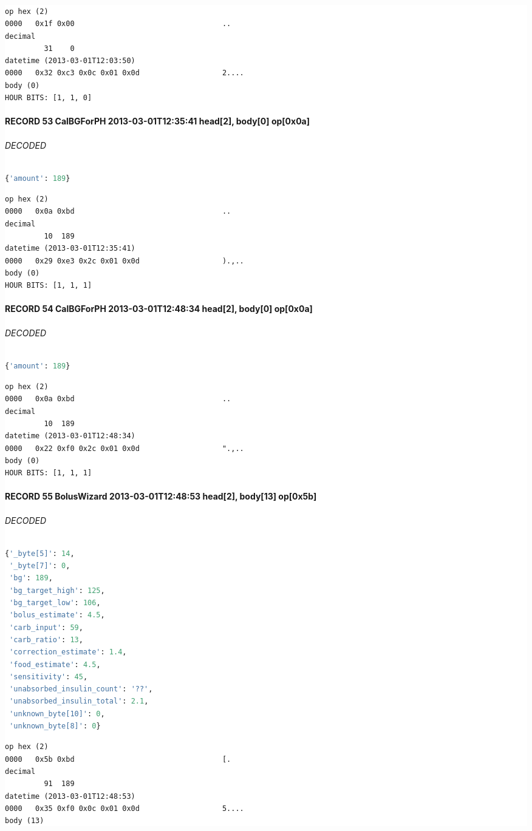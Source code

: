     op hex (2)
    0000   0x1f 0x00                                  ..
    decimal
             31    0
    datetime (2013-03-01T12:03:50)
    0000   0x32 0xc3 0x0c 0x01 0x0d                   2....
    body (0)
    HOUR BITS: [1, 1, 0]
#### RECORD 53 CalBGForPH 2013-03-01T12:35:41 head[2], body[0] op[0x0a]
###### DECODED
```python
{'amount': 189}
```
    op hex (2)
    0000   0x0a 0xbd                                  ..
    decimal
             10  189
    datetime (2013-03-01T12:35:41)
    0000   0x29 0xe3 0x2c 0x01 0x0d                   ).,..
    body (0)
    HOUR BITS: [1, 1, 1]
#### RECORD 54 CalBGForPH 2013-03-01T12:48:34 head[2], body[0] op[0x0a]
###### DECODED
```python
{'amount': 189}
```
    op hex (2)
    0000   0x0a 0xbd                                  ..
    decimal
             10  189
    datetime (2013-03-01T12:48:34)
    0000   0x22 0xf0 0x2c 0x01 0x0d                   ".,..
    body (0)
    HOUR BITS: [1, 1, 1]
#### RECORD 55 BolusWizard 2013-03-01T12:48:53 head[2], body[13] op[0x5b]
###### DECODED
```python
{'_byte[5]': 14,
 '_byte[7]': 0,
 'bg': 189,
 'bg_target_high': 125,
 'bg_target_low': 106,
 'bolus_estimate': 4.5,
 'carb_input': 59,
 'carb_ratio': 13,
 'correction_estimate': 1.4,
 'food_estimate': 4.5,
 'sensitivity': 45,
 'unabsorbed_insulin_count': '??',
 'unabsorbed_insulin_total': 2.1,
 'unknown_byte[10]': 0,
 'unknown_byte[8]': 0}
```
    op hex (2)
    0000   0x5b 0xbd                                  [.
    decimal
             91  189
    datetime (2013-03-01T12:48:53)
    0000   0x35 0xf0 0x0c 0x01 0x0d                   5....
    body (13)